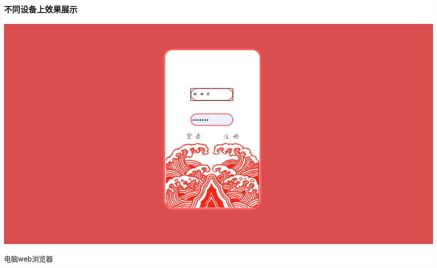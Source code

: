 ### 不同设备上效果展示

![image-20201229215241379](%E5%A4%A7%E4%BD%9C%E4%B8%9A.assets/image-20201229215241379.png)

电脑web浏览器
